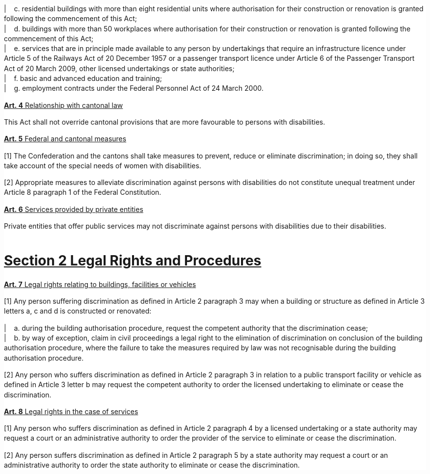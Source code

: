 
|    c. residential buildings with more than eight residential units where authorisation for their construction or renovation is granted following the commencement of this Act;  
|    d. buildings with more than 50 workplaces where authorisation for their construction or renovation is granted following the commencement of this Act;  
|    e. services that are in principle made available to any person by undertakings that require an infrastructure licence under Article 5 of the Railways Act of 20 December 1957 or a passenger transport licence under Article 6 of the Passenger Transport Act of 20 March 2009, other licensed undertakings or state authorities;  
|    f. basic and advanced education and training;  
|    g. employment contracts under the Federal Personnel Act of 24 March 2000.

[**Art. 4** Relationship with cantonal law](https://www.fedlex.admin.ch/eli/cc/2003/667/en#art_4) 

This Act shall not override cantonal provisions that are more favourable to persons with disabilities.

[**Art. 5** Federal and cantonal measures](https://www.fedlex.admin.ch/eli/cc/2003/667/en#art_5) 

[1] The Confederation and the cantons shall take measures to prevent, reduce or eliminate discrimination; in doing so, they shall take account of the special needs of women with disabilities.

[2] Appropriate measures to alleviate discrimination against persons with disabilities do not constitute unequal treatment under Article 8 paragraph 1 of the Federal Constitution.

[**Art. 6** Services provided by private entities](https://www.fedlex.admin.ch/eli/cc/2003/667/en#art_6) 

Private entities that offer public services may not discriminate against persons with disabilities due to their disabilities.

# [Section 2 Legal Rights and Procedures](https://www.fedlex.admin.ch/eli/cc/2003/667/en#sec_2)

[**Art. 7** Legal rights relating to buildings, facilities or vehicles](https://www.fedlex.admin.ch/eli/cc/2003/667/en#art_7) 

[1] Any person suffering discrimination as defined in Article 2 paragraph 3 may when a building or structure as defined in Article 3 letters a, c and d is constructed or renovated: 


|    a. during the building authorisation procedure, request the competent authority that the discrimination cease;  
|    b. by way of exception, claim in civil proceedings a legal right to the elimination of discrimination on conclusion of the building authorisation procedure, where the failure to take the measures required by law was not recognisable during the building authorisation procedure.

[2] Any person who suffers discrimination as defined in Article 2 paragraph 3 in relation to a public transport facility or vehicle as defined in Article 3 letter b may request the competent authority to order the licensed undertaking to eliminate or cease the discrimination.

[**Art. 8** Legal rights in the case of services](https://www.fedlex.admin.ch/eli/cc/2003/667/en#art_8) 

[1] Any person who suffers discrimination as defined in Article 2 paragraph 4 by a licensed undertaking or a state authority may request a court or an administrative authority to order the provider of the service to eliminate or cease the discrimination.

[2] Any person suffers discrimination as defined in Article 2 paragraph 5 by a state authority may request a court or an administrative authority to order the state authority to eliminate or cease the discrimination.

